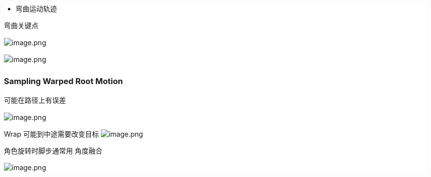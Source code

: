 - 弯曲运动轨迹

弯曲关键点

![image.png](https://image-1253155090.cos.ap-nanjing.myqcloud.com/202307121124376.png)

![image.png](https://image-1253155090.cos.ap-nanjing.myqcloud.com/202307121510046.png)

### Sampling Warped Root Motion

可能在路径上有误差

![image.png](https://image-1253155090.cos.ap-nanjing.myqcloud.com/202307121520898.png)


Wrap 可能到中途需要改变目标
![image.png](https://image-1253155090.cos.ap-nanjing.myqcloud.com/202307121518639.png)

角色旋转时脚步通常用 角度融合

![image.png](https://image-1253155090.cos.ap-nanjing.myqcloud.com/202307121528658.png)

